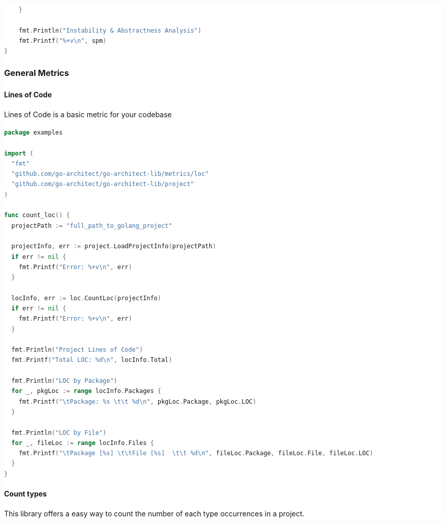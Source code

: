 ```go
	}

	fmt.Println("Instability & Abstractness Analysis")
	fmt.Printf("%+v\n", spm)
}
```

### General Metrics

#### Lines of Code
Lines of Code is a basic metric for your codebase

```go
package examples

import (
  "fmt"
  "github.com/go-architect/go-architect-lib/metrics/loc"
  "github.com/go-architect/go-architect-lib/project"
)

func count_loc() {
  projectPath := "full_path_to_golang_project"

  projectInfo, err := project.LoadProjectInfo(projectPath)
  if err != nil {
    fmt.Printf("Error: %+v\n", err)
  }

  locInfo, err := loc.CountLoc(projectInfo)
  if err != nil {
    fmt.Printf("Error: %+v\n", err)
  }

  fmt.Println("Project Lines of Code")
  fmt.Printf("Total LOC: %d\n", locInfo.Total)

  fmt.Println("LOC by Package")
  for _, pkgLoc := range locInfo.Packages {
    fmt.Printf("\tPackage: %s \t\t %d\n", pkgLoc.Package, pkgLoc.LOC)
  }

  fmt.Println("LOC by File")
  for _, fileLoc := range locInfo.Files {
    fmt.Printf("\tPackage [%s] \t\tFile [%s]  \t\t %d\n", fileLoc.Package, fileLoc.File, fileLoc.LOC)
  }
}
```

#### Count types
This library offers a easy way to count the number of each type occurrences in a project.
